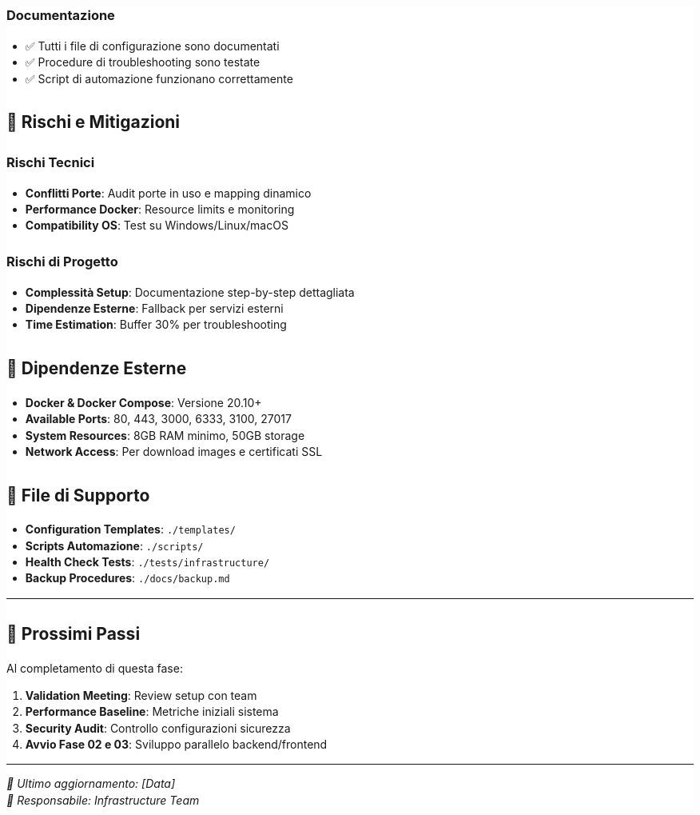 ### Documentazione
- ✅ Tutti i file di configurazione sono documentati
- ✅ Procedure di troubleshooting sono testate
- ✅ Script di automazione funzionano correttamente

## 🚨 Rischi e Mitigazioni

### Rischi Tecnici
- **Conflitti Porte**: Audit porte in uso e mapping dinamico
- **Performance Docker**: Resource limits e monitoring
- **Compatibility OS**: Test su Windows/Linux/macOS

### Rischi di Progetto  
- **Complessità Setup**: Documentazione step-by-step dettagliata
- **Dipendenze Esterne**: Fallback per servizi esterni
- **Time Estimation**: Buffer 30% per troubleshooting

## 🔗 Dipendenze Esterne

- **Docker & Docker Compose**: Versione 20.10+
- **Available Ports**: 80, 443, 3000, 6333, 3100, 27017
- **System Resources**: 8GB RAM minimo, 50GB storage
- **Network Access**: Per download images e certificati SSL

## 📄 File di Supporto

- **Configuration Templates**: `./templates/`
- **Scripts Automazione**: `./scripts/`
- **Health Check Tests**: `./tests/infrastructure/`
- **Backup Procedures**: `./docs/backup.md`

---

## 🎯 Prossimi Passi

Al completamento di questa fase:
1. **Validation Meeting**: Review setup con team
2. **Performance Baseline**: Metriche iniziali sistema
3. **Security Audit**: Controllo configurazioni sicurezza
4. **Avvio Fase 02 e 03**: Sviluppo parallelo backend/frontend

---

*📅 Ultimo aggiornamento: [Data]*  
*👤 Responsabile: Infrastructure Team* 